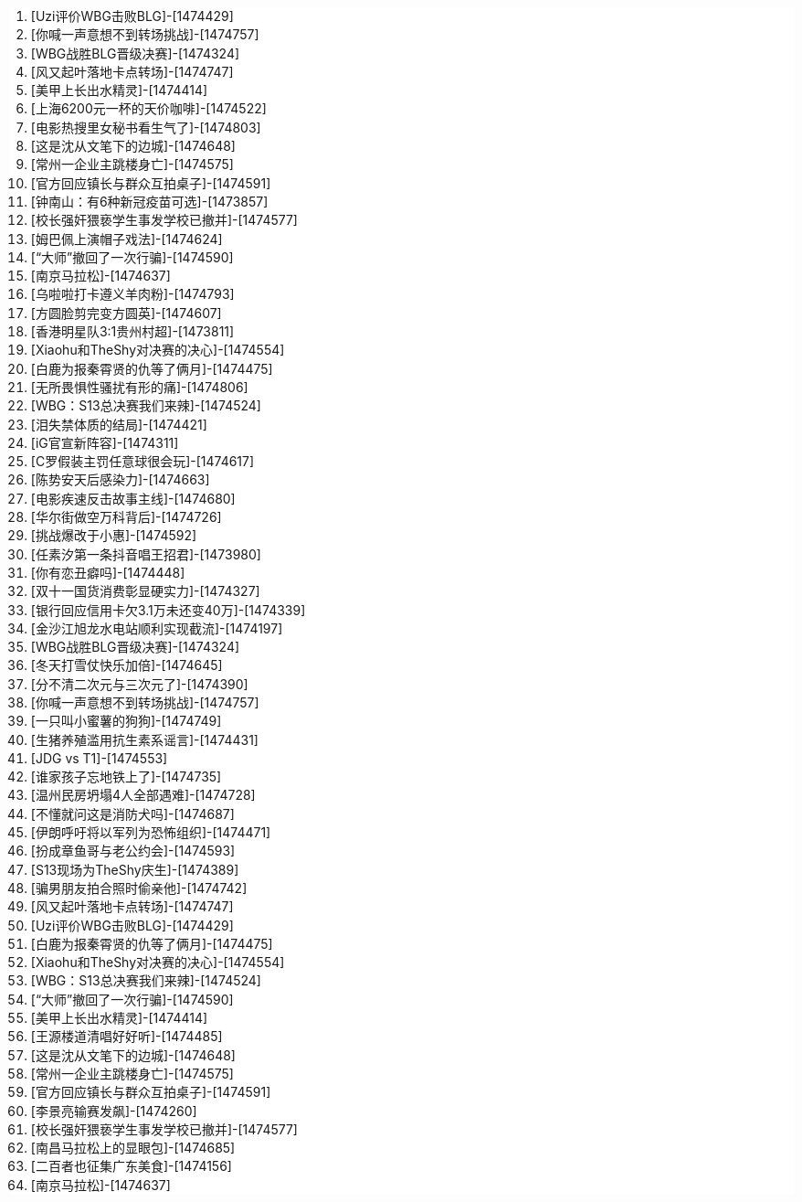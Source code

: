 1. [Uzi评价WBG击败BLG]-[1474429]
1. [你喊一声意想不到转场挑战]-[1474757]
1. [WBG战胜BLG晋级决赛]-[1474324]
1. [风又起叶落地卡点转场]-[1474747]
1. [美甲上长出水精灵]-[1474414]
1. [上海6200元一杯的天价咖啡]-[1474522]
1. [电影热搜里女秘书看生气了]-[1474803]
1. [这是沈从文笔下的边城]-[1474648]
1. [常州一企业主跳楼身亡]-[1474575]
1. [官方回应镇长与群众互拍桌子]-[1474591]
1. [钟南山：有6种新冠疫苗可选]-[1473857]
1. [校长强奸猥亵学生事发学校已撤并]-[1474577]
1. [姆巴佩上演帽子戏法]-[1474624]
1. [“大师”撤回了一次行骗]-[1474590]
1. [南京马拉松]-[1474637]
1. [乌啦啦打卡遵义羊肉粉]-[1474793]
1. [方圆脸剪完变方圆英]-[1474607]
1. [香港明星队3:1贵州村超]-[1473811]
1. [Xiaohu和TheShy对决赛的决心]-[1474554]
1. [白鹿为报秦霄贤的仇等了俩月]-[1474475]
1. [无所畏惧性骚扰有形的痛]-[1474806]
1. [WBG：S13总决赛我们来辣]-[1474524]
1. [泪失禁体质的结局]-[1474421]
1. [iG官宣新阵容]-[1474311]
1. [C罗假装主罚任意球很会玩]-[1474617]
1. [陈势安天后感染力]-[1474663]
1. [电影疾速反击故事主线]-[1474680]
1. [华尔街做空万科背后]-[1474726]
1. [挑战爆改于小惠]-[1474592]
1. [任素汐第一条抖音唱王招君]-[1473980]
1. [你有恋丑癖吗]-[1474448]
1. [双十一国货消费彰显硬实力]-[1474327]
1. [银行回应信用卡欠3.1万未还变40万]-[1474339]
1. [金沙江旭龙水电站顺利实现截流]-[1474197]
1. [WBG战胜BLG晋级决赛]-[1474324]
1. [冬天打雪仗快乐加倍]-[1474645]
1. [分不清二次元与三次元了]-[1474390]
1. [你喊一声意想不到转场挑战]-[1474757]
1. [一只叫小蜜薯的狗狗]-[1474749]
1. [生猪养殖滥用抗生素系谣言]-[1474431]
1. [JDG vs T1]-[1474553]
1. [谁家孩子忘地铁上了]-[1474735]
1. [温州民房坍塌4人全部遇难]-[1474728]
1. [不懂就问这是消防犬吗]-[1474687]
1. [伊朗呼吁将以军列为恐怖组织]-[1474471]
1. [扮成章鱼哥与老公约会]-[1474593]
1. [S13现场为TheShy庆生]-[1474389]
1. [骗男朋友拍合照时偷亲他]-[1474742]
1. [风又起叶落地卡点转场]-[1474747]
1. [Uzi评价WBG击败BLG]-[1474429]
1. [白鹿为报秦霄贤的仇等了俩月]-[1474475]
1. [Xiaohu和TheShy对决赛的决心]-[1474554]
1. [WBG：S13总决赛我们来辣]-[1474524]
1. [“大师”撤回了一次行骗]-[1474590]
1. [美甲上长出水精灵]-[1474414]
1. [王源楼道清唱好好听]-[1474485]
1. [这是沈从文笔下的边城]-[1474648]
1. [常州一企业主跳楼身亡]-[1474575]
1. [官方回应镇长与群众互拍桌子]-[1474591]
1. [李景亮输赛发飙]-[1474260]
1. [校长强奸猥亵学生事发学校已撤并]-[1474577]
1. [南昌马拉松上的显眼包]-[1474685]
1. [二百者也征集广东美食]-[1474156]
1. [南京马拉松]-[1474637]